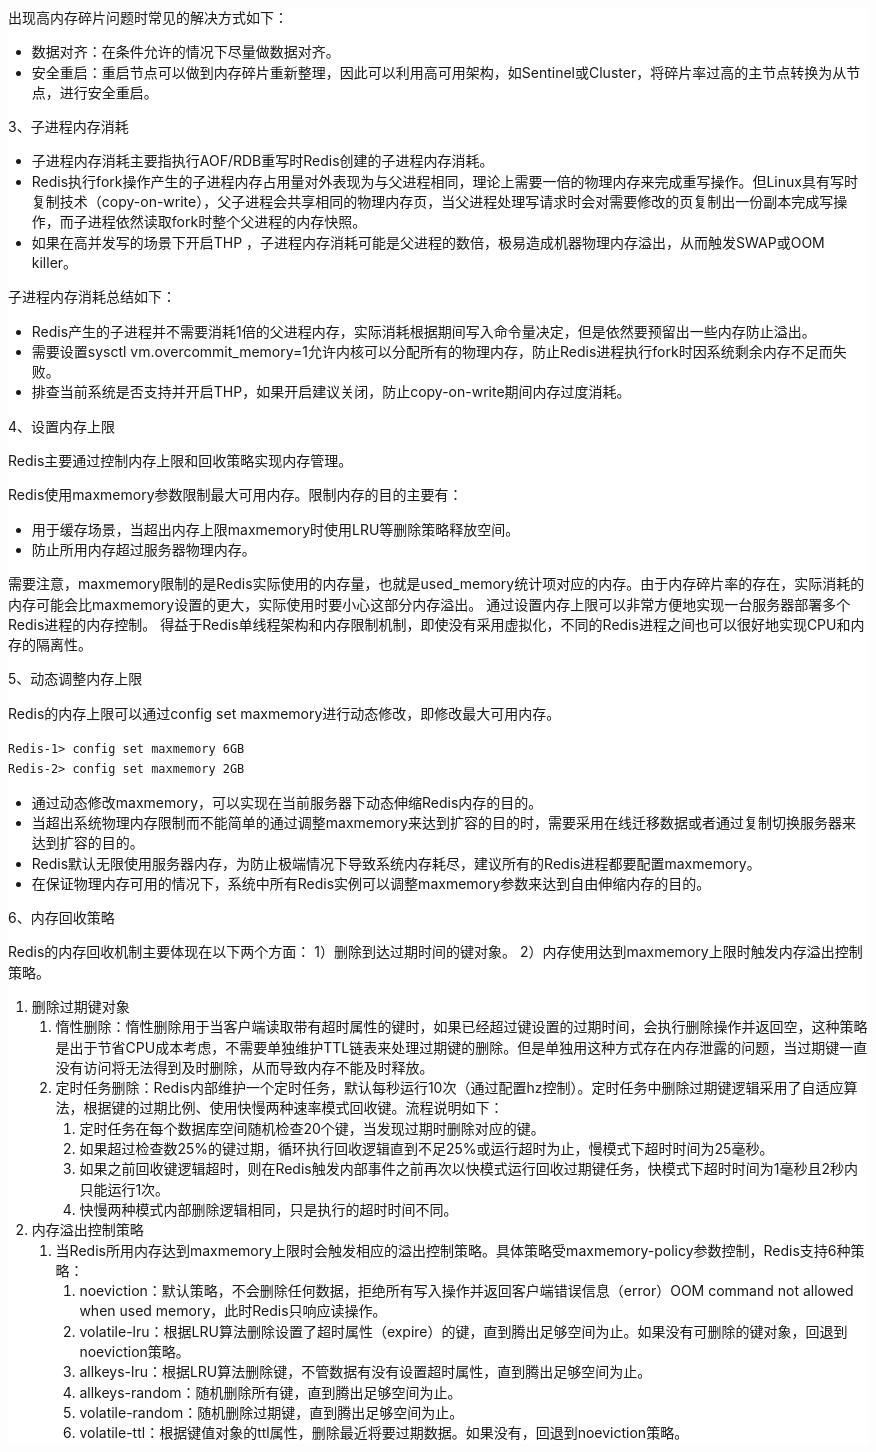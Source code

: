 出现高内存碎片问题时常见的解决方式如下：
- 数据对齐：在条件允许的情况下尽量做数据对齐。
- 安全重启：重启节点可以做到内存碎片重新整理，因此可以利用高可用架构，如Sentinel或Cluster，将碎片率过高的主节点转换为从节点，进行安全重启。

3、子进程内存消耗

- 子进程内存消耗主要指执行AOF/RDB重写时Redis创建的子进程内存消耗。
- Redis执行fork操作产生的子进程内存占用量对外表现为与父进程相同，理论上需要一倍的物理内存来完成重写操作。但Linux具有写时复制技术（copy-on-write），父子进程会共享相同的物理内存页，当父进程处理写请求时会对需要修改的页复制出一份副本完成写操作，而子进程依然读取fork时整个父进程的内存快照。
- 如果在高并发写的场景下开启THP ，子进程内存消耗可能是父进程的数倍，极易造成机器物理内存溢出，从而触发SWAP或OOM killer。

子进程内存消耗总结如下：
- Redis产生的子进程并不需要消耗1倍的父进程内存，实际消耗根据期间写入命令量决定，但是依然要预留出一些内存防止溢出。
- 需要设置sysctl vm.overcommit_memory=1允许内核可以分配所有的物理内存，防止Redis进程执行fork时因系统剩余内存不足而失败。
- 排查当前系统是否支持并开启THP，如果开启建议关闭，防止copy-on-write期间内存过度消耗。

4、设置内存上限

Redis主要通过控制内存上限和回收策略实现内存管理。

Redis使用maxmemory参数限制最大可用内存。限制内存的目的主要有：
- 用于缓存场景，当超出内存上限maxmemory时使用LRU等删除策略释放空间。
- 防止所用内存超过服务器物理内存。


需要注意，maxmemory限制的是Redis实际使用的内存量，也就是used_memory统计项对应的内存。由于内存碎片率的存在，实际消耗的内存可能会比maxmemory设置的更大，实际使用时要小心这部分内存溢出。
通过设置内存上限可以非常方便地实现一台服务器部署多个Redis进程的内存控制。
得益于Redis单线程架构和内存限制机制，即使没有采用虚拟化，不同的Redis进程之间也可以很好地实现CPU和内存的隔离性。

5、动态调整内存上限

Redis的内存上限可以通过config set maxmemory进行动态修改，即修改最大可用内存。
```
Redis-1> config set maxmemory 6GB
Redis-2> config set maxmemory 2GB
```
- 通过动态修改maxmemory，可以实现在当前服务器下动态伸缩Redis内存的目的。
- 当超出系统物理内存限制而不能简单的通过调整maxmemory来达到扩容的目的时，需要采用在线迁移数据或者通过复制切换服务器来达到扩容的目的。
- Redis默认无限使用服务器内存，为防止极端情况下导致系统内存耗尽，建议所有的Redis进程都要配置maxmemory。
- 在保证物理内存可用的情况下，系统中所有Redis实例可以调整maxmemory参数来达到自由伸缩内存的目的。

6、内存回收策略

Redis的内存回收机制主要体现在以下两个方面：
1）删除到达过期时间的键对象。
2）内存使用达到maxmemory上限时触发内存溢出控制策略。

1. 删除过期键对象
    1. 惰性删除：惰性删除用于当客户端读取带有超时属性的键时，如果已经超过键设置的过期时间，会执行删除操作并返回空，这种策略是出于节省CPU成本考虑，不需要单独维护TTL链表来处理过期键的删除。但是单独用这种方式存在内存泄露的问题，当过期键一直没有访问将无法得到及时删除，从而导致内存不能及时释放。
    2. 定时任务删除：Redis内部维护一个定时任务，默认每秒运行10次（通过配置hz控制）。定时任务中删除过期键逻辑采用了自适应算法，根据键的过期比例、使用快慢两种速率模式回收键。流程说明如下：
        1. 定时任务在每个数据库空间随机检查20个键，当发现过期时删除对应的键。
        2. 如果超过检查数25%的键过期，循环执行回收逻辑直到不足25%或运行超时为止，慢模式下超时时间为25毫秒。
        3. 如果之前回收键逻辑超时，则在Redis触发内部事件之前再次以快模式运行回收过期键任务，快模式下超时时间为1毫秒且2秒内只能运行1次。
        4. 快慢两种模式内部删除逻辑相同，只是执行的超时时间不同。
2. 内存溢出控制策略
    1. 当Redis所用内存达到maxmemory上限时会触发相应的溢出控制策略。具体策略受maxmemory-policy参数控制，Redis支持6种策略：
        1. noeviction：默认策略，不会删除任何数据，拒绝所有写入操作并返回客户端错误信息（error）OOM command not allowed when used memory，此时Redis只响应读操作。
        2. volatile-lru：根据LRU算法删除设置了超时属性（expire）的键，直到腾出足够空间为止。如果没有可删除的键对象，回退到noeviction策略。
        3. allkeys-lru：根据LRU算法删除键，不管数据有没有设置超时属性，直到腾出足够空间为止。
        4. allkeys-random：随机删除所有键，直到腾出足够空间为止。
        5. volatile-random：随机删除过期键，直到腾出足够空间为止。
        6. volatile-ttl：根据键值对象的ttl属性，删除最近将要过期数据。如果没有，回退到noeviction策略。
